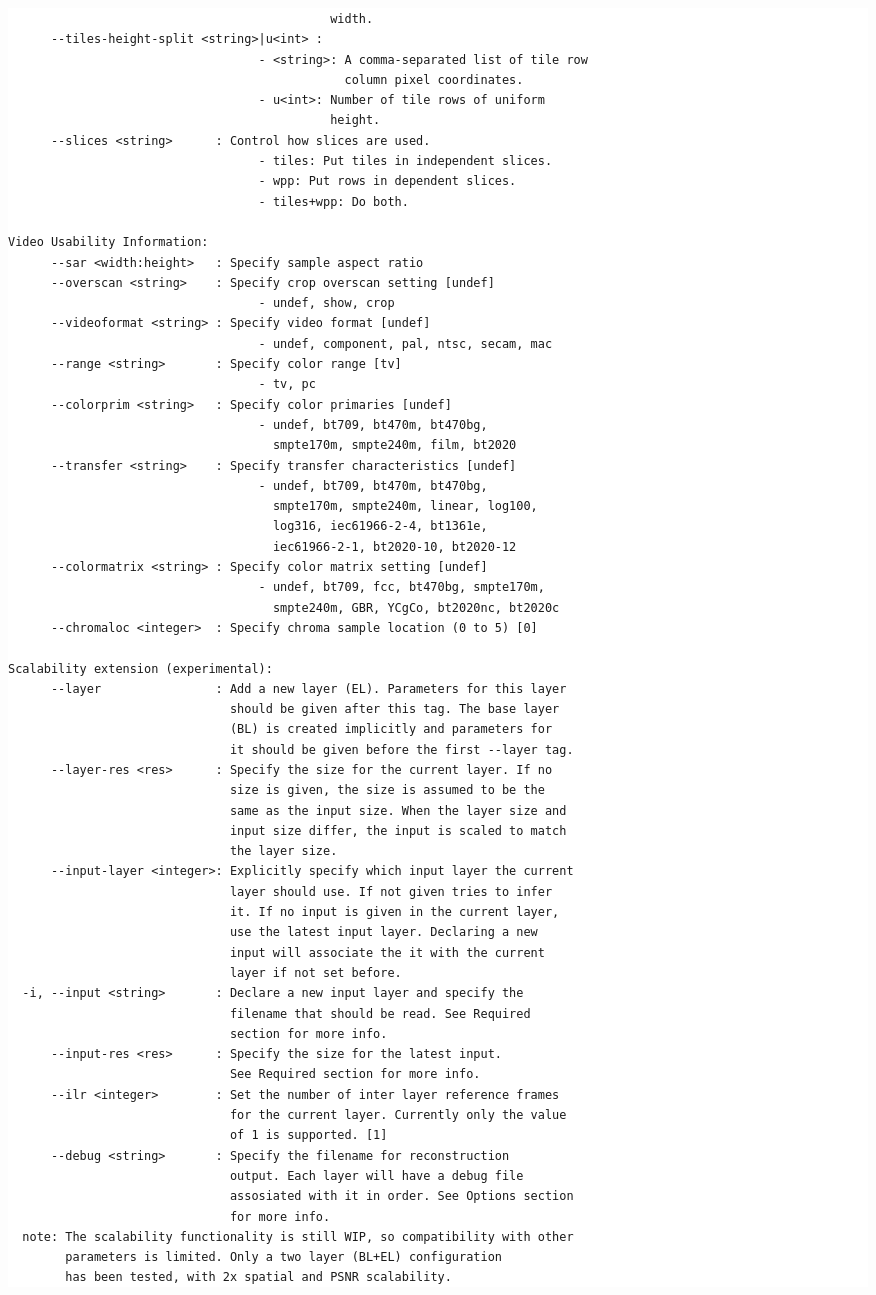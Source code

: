 ```
                                             width.
      --tiles-height-split <string>|u<int> :
                                   - <string>: A comma-separated list of tile row
                                               column pixel coordinates.
                                   - u<int>: Number of tile rows of uniform
                                             height.
      --slices <string>      : Control how slices are used.
                                   - tiles: Put tiles in independent slices.
                                   - wpp: Put rows in dependent slices.
                                   - tiles+wpp: Do both.

Video Usability Information:
      --sar <width:height>   : Specify sample aspect ratio
      --overscan <string>    : Specify crop overscan setting [undef]
                                   - undef, show, crop
      --videoformat <string> : Specify video format [undef]
                                   - undef, component, pal, ntsc, secam, mac
      --range <string>       : Specify color range [tv]
                                   - tv, pc
      --colorprim <string>   : Specify color primaries [undef]
                                   - undef, bt709, bt470m, bt470bg,
                                     smpte170m, smpte240m, film, bt2020
      --transfer <string>    : Specify transfer characteristics [undef]
                                   - undef, bt709, bt470m, bt470bg,
                                     smpte170m, smpte240m, linear, log100,
                                     log316, iec61966-2-4, bt1361e,
                                     iec61966-2-1, bt2020-10, bt2020-12
      --colormatrix <string> : Specify color matrix setting [undef]
                                   - undef, bt709, fcc, bt470bg, smpte170m,
                                     smpte240m, GBR, YCgCo, bt2020nc, bt2020c
      --chromaloc <integer>  : Specify chroma sample location (0 to 5) [0]
      
Scalability extension (experimental):
      --layer                : Add a new layer (EL). Parameters for this layer
                               should be given after this tag. The base layer
                               (BL) is created implicitly and parameters for
                               it should be given before the first --layer tag.
      --layer-res <res>      : Specify the size for the current layer. If no
                               size is given, the size is assumed to be the
                               same as the input size. When the layer size and
                               input size differ, the input is scaled to match
                               the layer size.
      --input-layer <integer>: Explicitly specify which input layer the current
                               layer should use. If not given tries to infer
                               it. If no input is given in the current layer,
                               use the latest input layer. Declaring a new
                               input will associate the it with the current
                               layer if not set before.
  -i, --input <string>       : Declare a new input layer and specify the
                               filename that should be read. See Required
                               section for more info.
      --input-res <res>      : Specify the size for the latest input.
                               See Required section for more info.
      --ilr <integer>        : Set the number of inter layer reference frames
                               for the current layer. Currently only the value
                               of 1 is supported. [1]
      --debug <string>       : Specify the filename for reconstruction
                               output. Each layer will have a debug file
                               assosiated with it in order. See Options section
                               for more info.
  note: The scalability functionality is still WIP, so compatibility with other
        parameters is limited. Only a two layer (BL+EL) configuration
        has been tested, with 2x spatial and PSNR scalability.
```

[comment]: # (BEGIN KVAZAAR HELP MESSAGE)
[comment]: # (END KVAZAAR HELP MESSAGE)